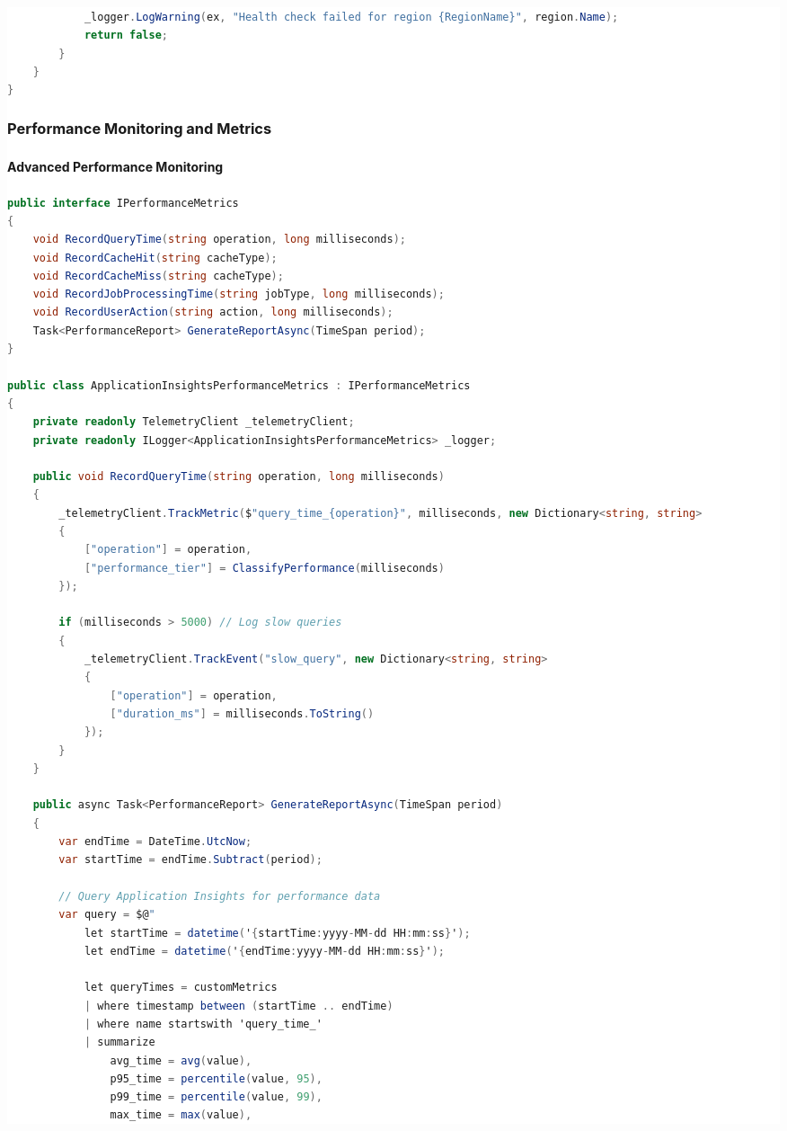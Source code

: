 ```csharp
            _logger.LogWarning(ex, "Health check failed for region {RegionName}", region.Name);
            return false;
        }
    }
}
```

### Performance Monitoring and Metrics

#### Advanced Performance Monitoring
```csharp
public interface IPerformanceMetrics
{
    void RecordQueryTime(string operation, long milliseconds);
    void RecordCacheHit(string cacheType);
    void RecordCacheMiss(string cacheType);
    void RecordJobProcessingTime(string jobType, long milliseconds);
    void RecordUserAction(string action, long milliseconds);
    Task<PerformanceReport> GenerateReportAsync(TimeSpan period);
}

public class ApplicationInsightsPerformanceMetrics : IPerformanceMetrics
{
    private readonly TelemetryClient _telemetryClient;
    private readonly ILogger<ApplicationInsightsPerformanceMetrics> _logger;

    public void RecordQueryTime(string operation, long milliseconds)
    {
        _telemetryClient.TrackMetric($"query_time_{operation}", milliseconds, new Dictionary<string, string>
        {
            ["operation"] = operation,
            ["performance_tier"] = ClassifyPerformance(milliseconds)
        });
        
        if (milliseconds > 5000) // Log slow queries
        {
            _telemetryClient.TrackEvent("slow_query", new Dictionary<string, string>
            {
                ["operation"] = operation,
                ["duration_ms"] = milliseconds.ToString()
            });
        }
    }

    public async Task<PerformanceReport> GenerateReportAsync(TimeSpan period)
    {
        var endTime = DateTime.UtcNow;
        var startTime = endTime.Subtract(period);
        
        // Query Application Insights for performance data
        var query = $@"
            let startTime = datetime('{startTime:yyyy-MM-dd HH:mm:ss}');
            let endTime = datetime('{endTime:yyyy-MM-dd HH:mm:ss}');
            
            let queryTimes = customMetrics
            | where timestamp between (startTime .. endTime)
            | where name startswith 'query_time_'
            | summarize 
                avg_time = avg(value),
                p95_time = percentile(value, 95),
                p99_time = percentile(value, 99),
                max_time = max(value),
```